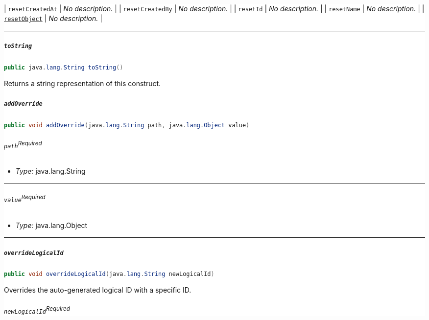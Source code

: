 | <code><a href="#@cdktf/provider-databricks.dataDatabricksShare.DataDatabricksShare.resetCreatedAt">resetCreatedAt</a></code> | *No description.* |
| <code><a href="#@cdktf/provider-databricks.dataDatabricksShare.DataDatabricksShare.resetCreatedBy">resetCreatedBy</a></code> | *No description.* |
| <code><a href="#@cdktf/provider-databricks.dataDatabricksShare.DataDatabricksShare.resetId">resetId</a></code> | *No description.* |
| <code><a href="#@cdktf/provider-databricks.dataDatabricksShare.DataDatabricksShare.resetName">resetName</a></code> | *No description.* |
| <code><a href="#@cdktf/provider-databricks.dataDatabricksShare.DataDatabricksShare.resetObject">resetObject</a></code> | *No description.* |

---

##### `toString` <a name="toString" id="@cdktf/provider-databricks.dataDatabricksShare.DataDatabricksShare.toString"></a>

```java
public java.lang.String toString()
```

Returns a string representation of this construct.

##### `addOverride` <a name="addOverride" id="@cdktf/provider-databricks.dataDatabricksShare.DataDatabricksShare.addOverride"></a>

```java
public void addOverride(java.lang.String path, java.lang.Object value)
```

###### `path`<sup>Required</sup> <a name="path" id="@cdktf/provider-databricks.dataDatabricksShare.DataDatabricksShare.addOverride.parameter.path"></a>

- *Type:* java.lang.String

---

###### `value`<sup>Required</sup> <a name="value" id="@cdktf/provider-databricks.dataDatabricksShare.DataDatabricksShare.addOverride.parameter.value"></a>

- *Type:* java.lang.Object

---

##### `overrideLogicalId` <a name="overrideLogicalId" id="@cdktf/provider-databricks.dataDatabricksShare.DataDatabricksShare.overrideLogicalId"></a>

```java
public void overrideLogicalId(java.lang.String newLogicalId)
```

Overrides the auto-generated logical ID with a specific ID.

###### `newLogicalId`<sup>Required</sup> <a name="newLogicalId" id="@cdktf/provider-databricks.dataDatabricksShare.DataDatabricksShare.overrideLogicalId.parameter.newLogicalId"></a>
